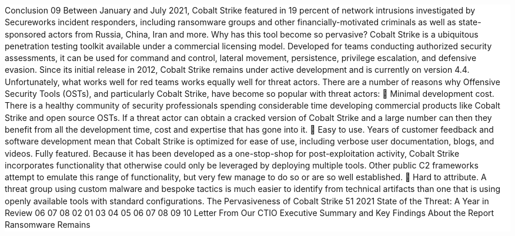 Conclusion
09
Between January and July 2021, Cobalt Strike featured in 19 percent of 
network intrusions investigated by Secureworks incident responders, 
including ransomware groups and other financially\-motivated criminals 
as well as state\-sponsored actors from Russia, China, Iran and more. 
Why has this tool become so pervasive?
Cobalt Strike is a ubiquitous penetration testing toolkit available under 
a commercial licensing model. Developed for teams conducting 
authorized security assessments, it can be used for command and 
control, lateral movement, persistence, privilege escalation, and 
defensive evasion. Since its initial release in 2012, Cobalt Strike 
remains under active development and is currently on version 4\.4\. 
Unfortunately, what works well for red teams works equally well for 
threat actors.
There are a number of reasons why Offensive Security Tools 
(OSTs), and particularly Cobalt Strike, have become so popular 
with threat actors: 

Minimal development cost. There is a healthy 
community of security professionals spending 
considerable time developing commercial products like 
Cobalt Strike and open source OSTs. If a threat actor can 
obtain a cracked version of Cobalt Strike and a large 
number can then they benefit from all the development 
time, cost and expertise that has gone into it. 

Easy to use. Years of customer feedback and software 
development mean that Cobalt Strike is optimized for 
ease of use, including verbose user documentation, blogs, 
and videos. 
Fully featured. Because it has been developed as a 
one\-stop\-shop for post\-exploitation activity, Cobalt Strike 
incorporates functionality that otherwise could only be 
leveraged by deploying multiple tools. Other public C2 
frameworks attempt to emulate this range of functionality, 
but very few manage to do so or are so well established.

Hard to attribute. A threat group using custom malware 
and bespoke tactics is much easier to identify from 
technical artifacts than one that is using openly available 
tools with standard configurations. 
The Pervasiveness
of Cobalt Strike
51
2021 State of the Threat: A Year in Review
06
07
08
02
01
03
04
05
06
07
08
09
10
Letter From Our CTIO
Executive Summary 
and Key Findings
About the Report
Ransomware Remains 
